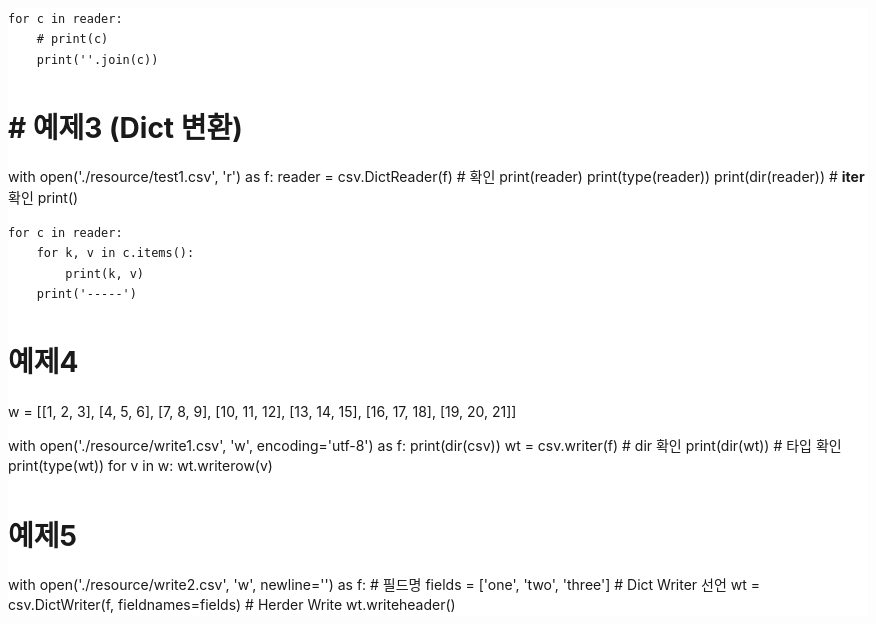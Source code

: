     for c in reader:
        # print(c)
        print(''.join(c))

# # 예제3 (Dict 변환)
with open('./resource/test1.csv', 'r') as f:
    reader = csv.DictReader(f)
    # 확인
    print(reader)
    print(type(reader))
    print(dir(reader))  # __iter__ 확인
    print()

    for c in reader:
        for k, v in c.items():
            print(k, v)
        print('-----')

# 예제4
w = [[1, 2, 3], [4, 5, 6], [7, 8, 9], [10, 11, 12], [13, 14, 15], [16, 17, 18], [19, 20, 21]]

with open('./resource/write1.csv', 'w', encoding='utf-8') as f:
    print(dir(csv))
    wt = csv.writer(f)
    # dir 확인
    print(dir(wt))
    # 타입 확인
    print(type(wt))
    for v in w:
        wt.writerow(v)

# 예제5
with open('./resource/write2.csv', 'w', newline='') as f:
    # 필드명
    fields = ['one', 'two', 'three']
    # Dict Writer 선언
    wt = csv.DictWriter(f, fieldnames=fields)
    # Herder Write
    wt.writeheader()
